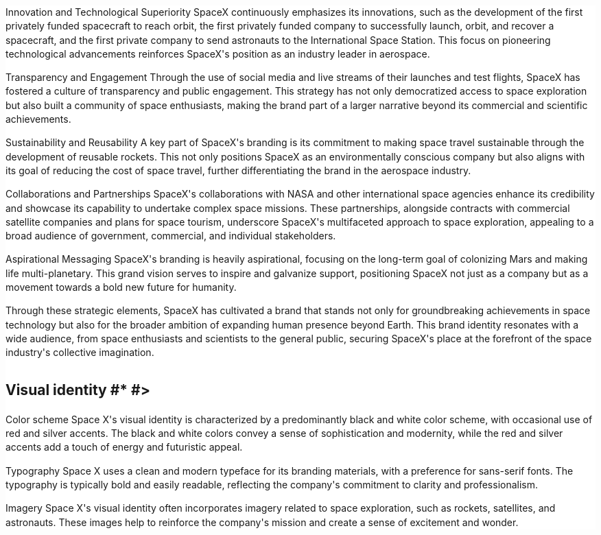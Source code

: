 Innovation and Technological Superiority
SpaceX continuously emphasizes its innovations, such as the development of the first privately funded spacecraft to reach orbit, the first privately funded company to successfully launch, orbit, and recover a spacecraft, and the first private company to send astronauts to the International Space Station. This focus on pioneering technological advancements reinforces SpaceX's position as an industry leader in aerospace.

Transparency and Engagement
Through the use of social media and live streams of their launches and test flights, SpaceX has fostered a culture of transparency and public engagement. This strategy has not only democratized access to space exploration but also built a community of space enthusiasts, making the brand part of a larger narrative beyond its commercial and scientific achievements.

Sustainability and Reusability
A key part of SpaceX's branding is its commitment to making space travel sustainable through the development of reusable rockets. This not only positions SpaceX as an environmentally conscious company but also aligns with its goal of reducing the cost of space travel, further differentiating the brand in the aerospace industry.

Collaborations and Partnerships
SpaceX's collaborations with NASA and other international space agencies enhance its credibility and showcase its capability to undertake complex space missions. These partnerships, alongside contracts with commercial satellite companies and plans for space tourism, underscore SpaceX's multifaceted approach to space exploration, appealing to a broad audience of government, commercial, and individual stakeholders.

Aspirational Messaging
SpaceX's branding is heavily aspirational, focusing on the long-term goal of colonizing Mars and making life multi-planetary. This grand vision serves to inspire and galvanize support, positioning SpaceX not just as a company but as a movement towards a bold new future for humanity.

Through these strategic elements, SpaceX has cultivated a brand that stands not only for groundbreaking achievements in space technology but also for the broader ambition of expanding human presence beyond Earth. This brand identity resonates with a wide audience, from space enthusiasts and scientists to the general public, securing SpaceX's place at the forefront of the space industry's collective imagination.

## Visual identity #* #>

Color scheme
Space X's visual identity is characterized by a predominantly black and white color scheme, with occasional use of red and silver accents. The black and white colors convey a sense of sophistication and modernity, while the red and silver accents add a touch of energy and futuristic appeal.

Typography
Space X uses a clean and modern typeface for its branding materials, with a preference for sans-serif fonts. The typography is typically bold and easily readable, reflecting the company's commitment to clarity and professionalism.

Imagery
Space X's visual identity often incorporates imagery related to space exploration, such as rockets, satellites, and astronauts. These images help to reinforce the company's mission and create a sense of excitement and wonder.
